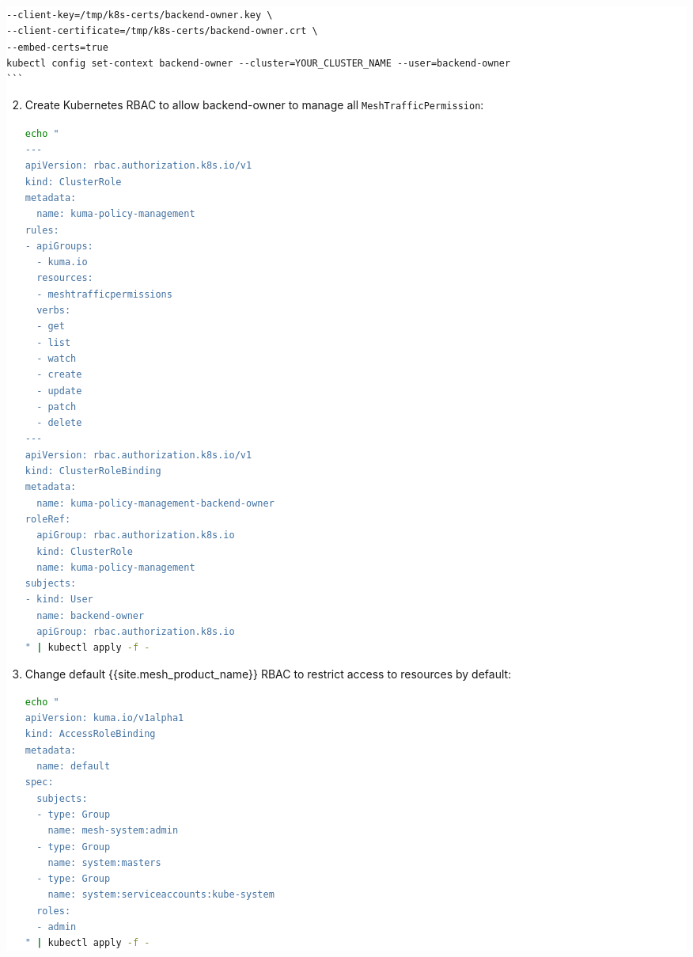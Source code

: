     --client-key=/tmp/k8s-certs/backend-owner.key \
    --client-certificate=/tmp/k8s-certs/backend-owner.crt \
    --embed-certs=true
    kubectl config set-context backend-owner --cluster=YOUR_CLUSTER_NAME --user=backend-owner
    ```

2. Create Kubernetes RBAC to allow backend-owner to manage all `MeshTrafficPermission`:

    ```sh
    echo "
    ---
    apiVersion: rbac.authorization.k8s.io/v1
    kind: ClusterRole
    metadata:
      name: kuma-policy-management
    rules:
    - apiGroups:
      - kuma.io
      resources:
      - meshtrafficpermissions
      verbs:
      - get
      - list
      - watch
      - create
      - update
      - patch
      - delete
    ---
    apiVersion: rbac.authorization.k8s.io/v1
    kind: ClusterRoleBinding
    metadata:
      name: kuma-policy-management-backend-owner
    roleRef:
      apiGroup: rbac.authorization.k8s.io
      kind: ClusterRole
      name: kuma-policy-management
    subjects:
    - kind: User
      name: backend-owner
      apiGroup: rbac.authorization.k8s.io
    " | kubectl apply -f -
    ```

3. Change default {{site.mesh_product_name}} RBAC to restrict access to resources by default:

    ```sh
    echo "
    apiVersion: kuma.io/v1alpha1
    kind: AccessRoleBinding
    metadata:
      name: default
    spec:
      subjects:
      - type: Group
        name: mesh-system:admin
      - type: Group
        name: system:masters
      - type: Group
        name: system:serviceaccounts:kube-system
      roles:
      - admin
    " | kubectl apply -f -
    ```

